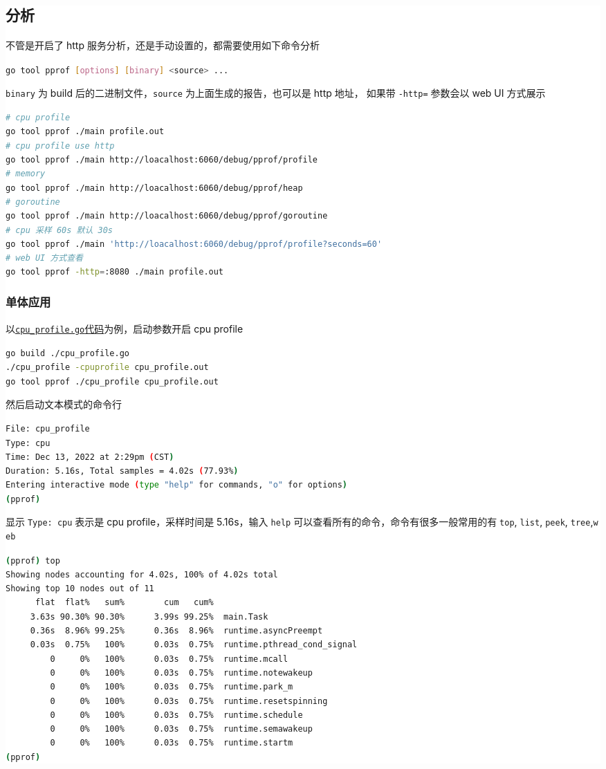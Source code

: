 ## 分析

不管是开启了 http 服务分析，还是手动设置的，都需要使用如下命令分析

```bash
go tool pprof [options] [binary] <source> ...
```

`binary` 为 build 后的二进制文件，`source` 为上面生成的报告，也可以是 http 地址， 如果带 `-http=` 参数会以 web UI 方式展示

```bash
# cpu profile
go tool pprof ./main profile.out
# cpu profile use http
go tool pprof ./main http://loacalhost:6060/debug/pprof/profile
# memory
go tool pprof ./main http://loacalhost:6060/debug/pprof/heap
# goroutine
go tool pprof ./main http://loacalhost:6060/debug/pprof/goroutine
# cpu 采样 60s 默认 30s
go tool pprof ./main 'http://loacalhost:6060/debug/pprof/profile?seconds=60'
# web UI 方式查看
go tool pprof -http=:8080 ./main profile.out
```

### 单体应用

以[`cpu_profile.go`代码](https://github.com/fangjh13/blog-exmaple/blob/main/pprof/cpu_profile.go)为例，启动参数开启 cpu profile

```bash
go build ./cpu_profile.go
./cpu_profile -cpuprofile cpu_profile.out
go tool pprof ./cpu_profile cpu_profile.out
```

然后启动文本模式的命令行

```bash
File: cpu_profile
Type: cpu
Time: Dec 13, 2022 at 2:29pm (CST)
Duration: 5.16s, Total samples = 4.02s (77.93%)
Entering interactive mode (type "help" for commands, "o" for options)
(pprof)
```

显示 `Type: cpu` 表示是 cpu profile，采样时间是 5.16s，输入 `help` 可以查看所有的命令，命令有很多一般常用的有 `top`, `list`, `peek`, `tree`,`web`

```bash
(pprof) top
Showing nodes accounting for 4.02s, 100% of 4.02s total
Showing top 10 nodes out of 11
      flat  flat%   sum%        cum   cum%
     3.63s 90.30% 90.30%      3.99s 99.25%  main.Task
     0.36s  8.96% 99.25%      0.36s  8.96%  runtime.asyncPreempt
     0.03s  0.75%   100%      0.03s  0.75%  runtime.pthread_cond_signal
         0     0%   100%      0.03s  0.75%  runtime.mcall
         0     0%   100%      0.03s  0.75%  runtime.notewakeup
         0     0%   100%      0.03s  0.75%  runtime.park_m
         0     0%   100%      0.03s  0.75%  runtime.resetspinning
         0     0%   100%      0.03s  0.75%  runtime.schedule
         0     0%   100%      0.03s  0.75%  runtime.semawakeup
         0     0%   100%      0.03s  0.75%  runtime.startm
(pprof)
```
